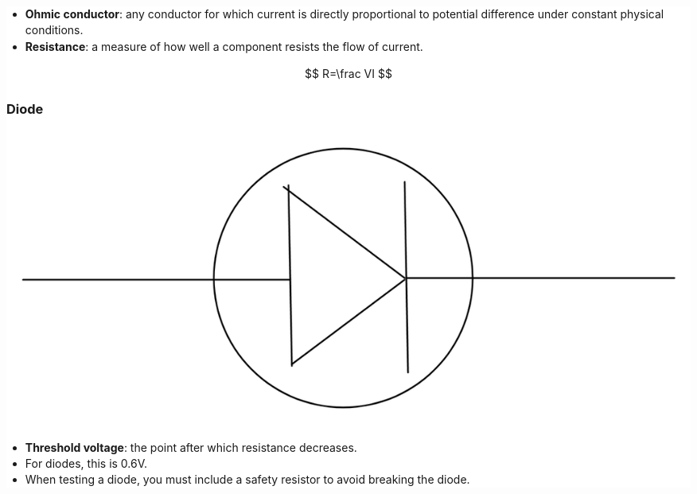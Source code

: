 * **Ohmic conductor**: any conductor for which current is directly proportional to potential difference under constant physical conditions.
* **Resistance**: a measure of how well a component resists the flow of current.

$$
R=\frac VI
$$

### Diode

![Untitled](Physics/Year%201/Electricity/Electricity%20Summary%201a43d4b0bdea44018a6cfce5d8e67d68/Untitled%201.png)

* **Threshold voltage**: the point after which resistance decreases.
* For diodes, this is 0.6V.
* When testing a diode, you must include a safety resistor to avoid breaking the diode.
